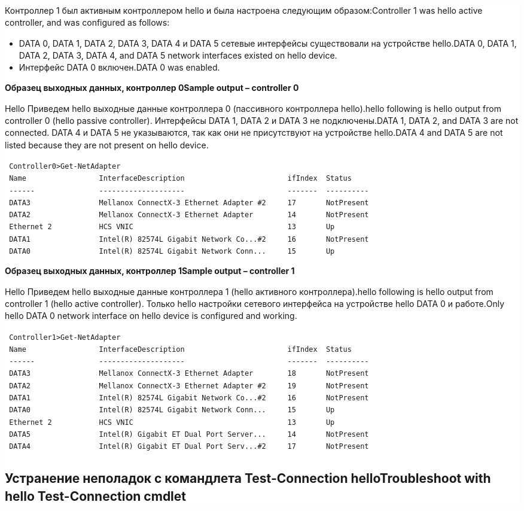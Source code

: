 <span data-ttu-id="389f3-414">Контроллер 1 был активным контроллером hello и была настроена следующим образом:</span><span class="sxs-lookup"><span data-stu-id="389f3-414">Controller 1 was hello active controller, and was configured as follows:</span></span>

* <span data-ttu-id="389f3-415">DATA 0, DATA 1, DATA 2, DATA 3, DATA 4 и DATA 5 сетевые интерфейсы существовали на устройстве hello.</span><span class="sxs-lookup"><span data-stu-id="389f3-415">DATA 0, DATA 1, DATA 2, DATA 3, DATA 4, and DATA 5 network interfaces existed on hello device.</span></span>
* <span data-ttu-id="389f3-416">Интерфейс DATA 0 включен.</span><span class="sxs-lookup"><span data-stu-id="389f3-416">DATA 0 was enabled.</span></span>

<span data-ttu-id="389f3-417">**Образец выходных данных, контроллер 0**</span><span class="sxs-lookup"><span data-stu-id="389f3-417">**Sample output – controller 0**</span></span>

<span data-ttu-id="389f3-418">Hello Приведем hello выходные данные контроллера 0 (пассивного контроллера hello).</span><span class="sxs-lookup"><span data-stu-id="389f3-418">hello following is hello output from controller 0 (hello passive controller).</span></span> <span data-ttu-id="389f3-419">Интерфейсы DATA 1, DATA 2 и DATA 3 не подключены.</span><span class="sxs-lookup"><span data-stu-id="389f3-419">DATA 1, DATA 2, and DATA 3 are not connected.</span></span> <span data-ttu-id="389f3-420">DATA 4 и DATA 5 не указываются, так как они не присутствуют на устройстве hello.</span><span class="sxs-lookup"><span data-stu-id="389f3-420">DATA 4 and DATA 5 are not listed because they are not present on hello device.</span></span> 

     Controller0>Get-NetAdapter
     Name                 InterfaceDescription                        ifIndex  Status
     ------               --------------------                        -------  ----------
     DATA3                Mellanox ConnectX-3 Ethernet Adapter #2     17       NotPresent
     DATA2                Mellanox ConnectX-3 Ethernet Adapter        14       NotPresent
     Ethernet 2           HCS VNIC                                    13       Up
     DATA1                Intel(R) 82574L Gigabit Network Co...#2     16       NotPresent
     DATA0                Intel(R) 82574L Gigabit Network Conn...     15       Up


<span data-ttu-id="389f3-421">**Образец выходных данных, контроллер 1**</span><span class="sxs-lookup"><span data-stu-id="389f3-421">**Sample output – controller 1**</span></span>

<span data-ttu-id="389f3-422">Hello Приведем hello выходные данные контроллера 1 (hello активного контроллера).</span><span class="sxs-lookup"><span data-stu-id="389f3-422">hello following is hello output from controller 1 (hello active controller).</span></span> <span data-ttu-id="389f3-423">Только hello настройки сетевого интерфейса на устройстве hello DATA 0 и работе.</span><span class="sxs-lookup"><span data-stu-id="389f3-423">Only hello DATA 0 network interface on hello device is configured and working.</span></span>

     Controller1>Get-NetAdapter
     Name                 InterfaceDescription                        ifIndex  Status
     ------               --------------------                        -------  ----------
     DATA3                Mellanox ConnectX-3 Ethernet Adapter        18       NotPresent
     DATA2                Mellanox ConnectX-3 Ethernet Adapter #2     19       NotPresent
     DATA1                Intel(R) 82574L Gigabit Network Co...#2     16       NotPresent
     DATA0                Intel(R) 82574L Gigabit Network Conn...     15       Up
     Ethernet 2           HCS VNIC                                    13       Up
     DATA5                Intel(R) Gigabit ET Dual Port Server...     14       NotPresent
     DATA4                Intel(R) Gigabit ET Dual Port Serv...#2     17       NotPresent


## <a name="troubleshoot-with-hello-test-connection-cmdlet"></a><span data-ttu-id="389f3-424">Устранение неполадок с командлета Test-Connection hello</span><span class="sxs-lookup"><span data-stu-id="389f3-424">Troubleshoot with hello Test-Connection cmdlet</span></span>